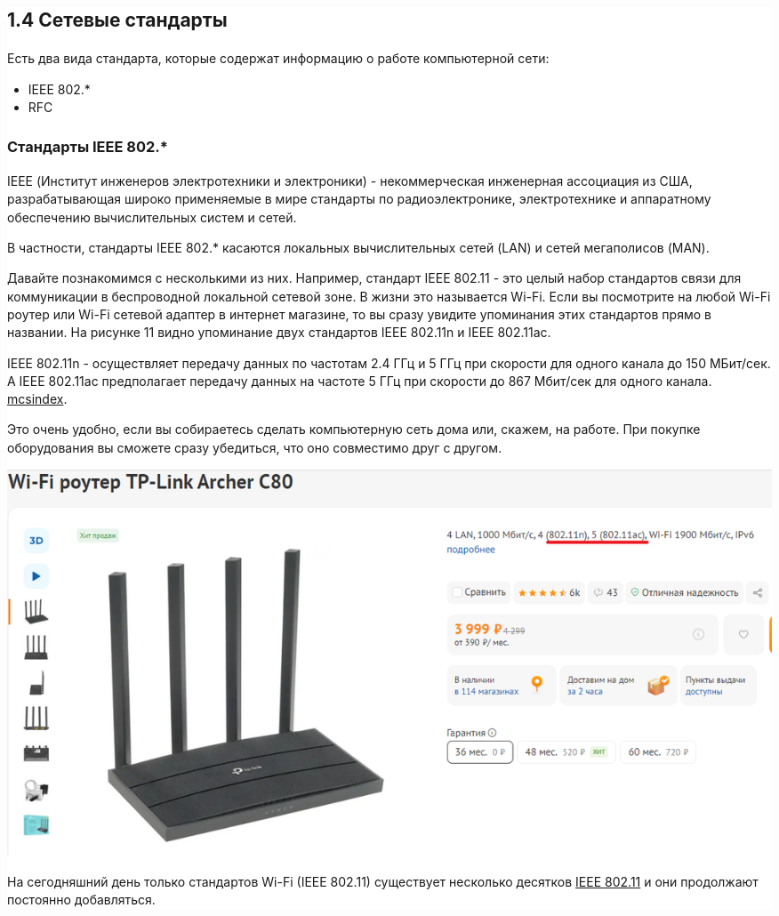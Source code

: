 ## 1.4 Сетевые стандарты

Есть два вида стандарта, которые содержат информацию о работе компьютерной сети:

+ IEEE 802.*
+ RFC

### Стандарты IEEE 802.*

IEEE (Институт инженеров электротехники и электроники) -  некоммерческая инженерная ассоциация из США, разрабатывающая широко применяемые в мире стандарты по радиоэлектронике, электротехнике и аппаратному обеспечению вычислительных систем и сетей.

В частности, стандарты IEEE 802.* касаются локальных вычислительных сетей (LAN) и сетей мегаполисов (MAN).

Давайте познакомимся с несколькими из них. Например, стандарт IEEE 802.11 - это целый набор стандартов связи для коммуникации в беспроводной локальной сетевой зоне. В жизни это называется Wi-Fi. Если вы посмотрите на любой Wi-Fi роутер или Wi-Fi сетевой адаптер в интернет магазине, то вы сразу увидите упоминания этих стандартов прямо в названии. На рисунке 11 видно упоминание двух стандартов IEEE 802.11n и IEEE 802.11ac.

IEEE 802.11n - осуществляет передачу данных по частотам 2.4 ГГц и 5 ГГц при скорости для одного канала до 150 МБит/сек. А IEEE 802.11ac предполагает передачу данных на частоте 5 ГГц при скорости до 867 Мбит/сек для одного канала.  [mcsindex](https://mcsindex.com/).

Это очень удобно, если вы собираетесь сделать компьютерную сеть дома или, скажем,  на работе. При покупке оборудования вы сможете сразу убедиться, что оно совместимо друг с другом.

![Рис. 11. Поддержка стандартов IEEE 802.11 у сетевого роутера.](./img/01_15.png)

На сегодняшний день только стандартов Wi-Fi (IEEE 802.11) существует несколько десятков [IEEE 802.11](https://ru.wikipedia.org/wiki/IEEE_802.11) и они продолжают постоянно добавляться.
